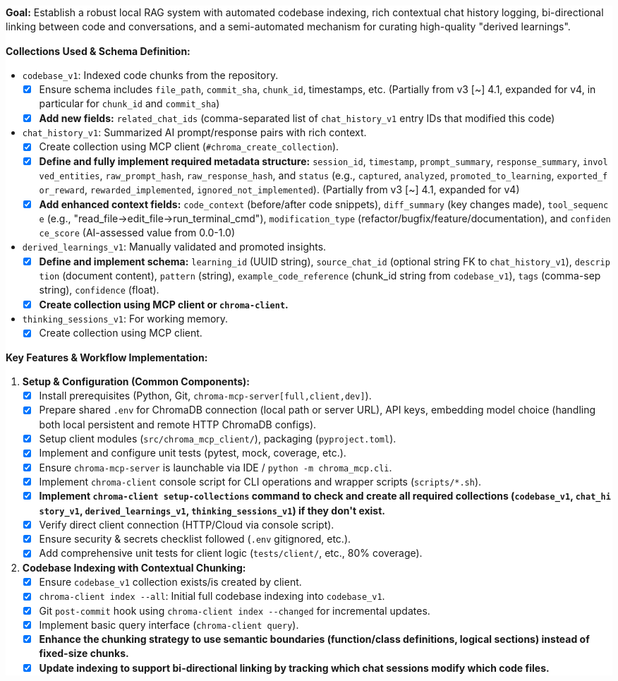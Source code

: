 **Goal:** Establish a robust local RAG system with automated codebase indexing, rich contextual chat history logging, bi-directional linking between code and conversations, and a semi-automated mechanism for curating high-quality "derived learnings".

**Collections Used & Schema Definition:**

- `codebase_v1`: Indexed code chunks from the repository.
  - [X] Ensure schema includes `file_path`, `commit_sha`, `chunk_id`, timestamps, etc. (Partially from v3 [~] 4.1, expanded for v4, in particular for `chunk_id` and `commit_sha`)
  - [X] **Add new fields:** `related_chat_ids` (comma-separated list of `chat_history_v1` entry IDs that modified this code)
- `chat_history_v1`: Summarized AI prompt/response pairs with rich context.
  - [X] Create collection using MCP client (`#chroma_create_collection`).
  - [X] **Define and fully implement required metadata structure:** `session_id`, `timestamp`, `prompt_summary`, `response_summary`, `involved_entities`, `raw_prompt_hash`, `raw_response_hash`, and `status` (e.g., `captured`, `analyzed`, `promoted_to_learning`, `exported_for_reward`, `rewarded_implemented`, `ignored_not_implemented`). (Partially from v3 [~] 4.1, expanded for v4)
  - [X] **Add enhanced context fields:** `code_context` (before/after code snippets), `diff_summary` (key changes made), `tool_sequence` (e.g., "read_file→edit_file→run_terminal_cmd"), `modification_type` (refactor/bugfix/feature/documentation), and `confidence_score` (AI-assessed value from 0.0-1.0)
- `derived_learnings_v1`: Manually validated and promoted insights.
  - [X] **Define and implement schema:** `learning_id` (UUID string), `source_chat_id` (optional string FK to `chat_history_v1`), `description` (document content), `pattern` (string), `example_code_reference` (chunk_id string from `codebase_v1`), `tags` (comma-sep string), `confidence` (float).
  - [X] **Create collection using MCP client or `chroma-client`.**
- `thinking_sessions_v1`: For working memory.
  - [X] Create collection using MCP client.

**Key Features & Workflow Implementation:**

1. **Setup & Configuration (Common Components):**
    - [X] Install prerequisites (Python, Git, `chroma-mcp-server[full,client,dev]`).
    - [X] Prepare shared `.env` for ChromaDB connection (local path or server URL), API keys, embedding model choice (handling both local persistent and remote HTTP ChromaDB configs).
    - [X] Setup client modules (`src/chroma_mcp_client/`), packaging (`pyproject.toml`).
    - [X] Implement and configure unit tests (pytest, mock, coverage, etc.).
    - [X] Ensure `chroma-mcp-server` is launchable via IDE / `python -m chroma_mcp.cli`.
    - [X] Implement `chroma-client` console script for CLI operations and wrapper scripts (`scripts/*.sh`).
    - [X] **Implement `chroma-client setup-collections` command to check and create all required collections (`codebase_v1`, `chat_history_v1`, `derived_learnings_v1`, `thinking_sessions_v1`) if they don't exist.**
    - [X] Verify direct client connection (HTTP/Cloud via console script).
    - [X] Ensure security & secrets checklist followed (`.env` gitignored, etc.).
    - [X] Add comprehensive unit tests for client logic (`tests/client/`, etc., 80% coverage).

2. **Codebase Indexing with Contextual Chunking:**
    - [X] Ensure `codebase_v1` collection exists/is created by client.
    - [X] `chroma-client index --all`: Initial full codebase indexing into `codebase_v1`.
    - [X] Git `post-commit` hook using `chroma-client index --changed` for incremental updates.
    - [X] Implement basic query interface (`chroma-client query`).
    - [X] **Enhance the chunking strategy to use semantic boundaries (function/class definitions, logical sections) instead of fixed-size chunks.**
    - [X] **Update indexing to support bi-directional linking by tracking which chat sessions modify which code files.**
